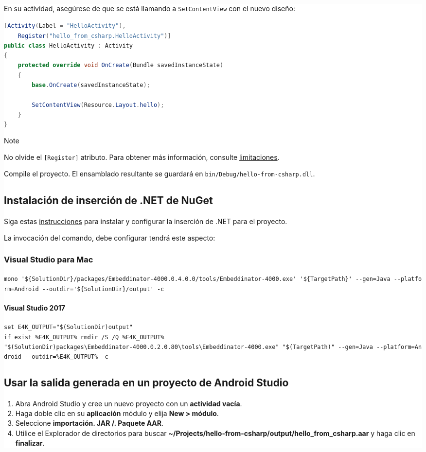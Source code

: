 En su actividad, asegúrese de que se está llamando a `SetContentView` con el nuevo diseño:

```csharp
[Activity(Label = "HelloActivity"),
    Register("hello_from_csharp.HelloActivity")]
public class HelloActivity : Activity
{
    protected override void OnCreate(Bundle savedInstanceState)
    {
        base.OnCreate(savedInstanceState);

        SetContentView(Resource.Layout.hello);
    }
}
```

> [!NOTE]
> No olvide el `[Register]` atributo. Para obtener más información, consulte [limitaciones](#current-limitations-on-android).

Compile el proyecto. El ensamblado resultante se guardará en `bin/Debug/hello-from-csharp.dll`.

## <a name="installing-net-embedding-from-nuget"></a>Instalación de inserción de .NET de NuGet

Siga estas [instrucciones](~/tools/dotnet-embedding/get-started/install/install.md) para instalar y configurar la inserción de .NET para el proyecto.

La invocación del comando, debe configurar tendrá este aspecto:

### <a name="visual-studio-for-mac"></a>Visual Studio para Mac

```shell
mono '${SolutionDir}/packages/Embeddinator-4000.0.4.0.0/tools/Embeddinator-4000.exe' '${TargetPath}' --gen=Java --platform=Android --outdir='${SolutionDir}/output' -c
```

#### <a name="visual-studio-2017"></a>Visual Studio 2017

```shell
set E4K_OUTPUT="$(SolutionDir)output"
if exist %E4K_OUTPUT% rmdir /S /Q %E4K_OUTPUT%
"$(SolutionDir)packages\Embeddinator-4000.0.2.0.80\tools\Embeddinator-4000.exe" "$(TargetPath)" --gen=Java --platform=Android --outdir=%E4K_OUTPUT% -c
```

## <a name="use-the-generated-output-in-an-android-studio-project"></a>Usar la salida generada en un proyecto de Android Studio

1. Abra Android Studio y cree un nuevo proyecto con un **actividad vacía**.
2. Haga doble clic en su **aplicación** módulo y elija **New > módulo**.
3. Seleccione **importación. JAR /. Paquete AAR**.
4. Utilice el Explorador de directorios para buscar **~/Projects/hello-from-csharp/output/hello_from_csharp.aar** y haga clic en **finalizar**.
